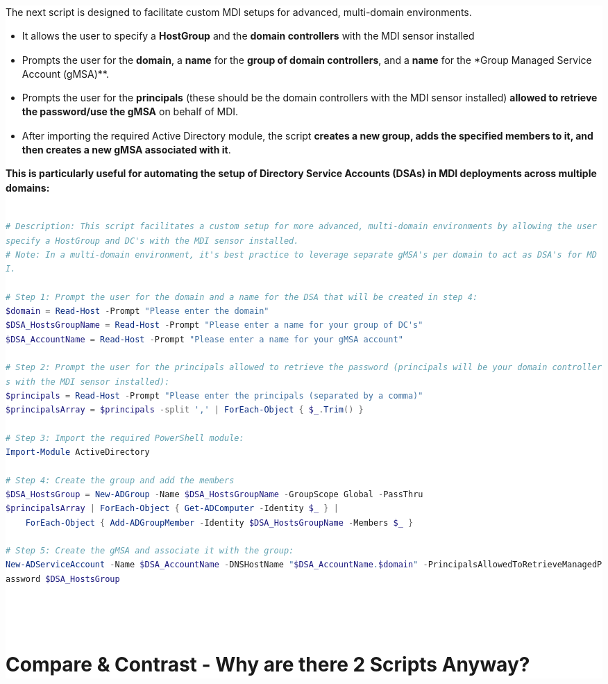 The next script is designed to facilitate custom MDI setups for advanced, multi-domain environments.

- It allows the user to specify a **HostGroup** and the **domain controllers** with the MDI sensor installed

- Prompts the user for the **domain**, a **name** for the **group of domain controllers**, and a **name** for the *Group Managed Service Account (gMSA)**. 

- Prompts the user for the **principals** (these should be the domain controllers with the MDI sensor installed) **allowed to retrieve the password/use the gMSA** on behalf of MDI. 

- After importing the required Active Directory module, the script **creates a new group, adds the specified members to it, and then creates a new gMSA associated with it**.

**This is particularly useful for automating the setup of Directory Service Accounts (DSAs) in MDI deployments across multiple domains:**

```powershell

# Description: This script facilitates a custom setup for more advanced, multi-domain environments by allowing the user specify a HostGroup and DC's with the MDI sensor installed.
# Note: In a multi-domain environment, it's best practice to leverage separate gMSA's per domain to act as DSA's for MDI.

# Step 1: Prompt the user for the domain and a name for the DSA that will be created in step 4:
$domain = Read-Host -Prompt "Please enter the domain"
$DSA_HostsGroupName = Read-Host -Prompt "Please enter a name for your group of DC's"
$DSA_AccountName = Read-Host -Prompt "Please enter a name for your gMSA account"

# Step 2: Prompt the user for the principals allowed to retrieve the password (principals will be your domain controllers with the MDI sensor installed):
$principals = Read-Host -Prompt "Please enter the principals (separated by a comma)"
$principalsArray = $principals -split ',' | ForEach-Object { $_.Trim() }

# Step 3: Import the required PowerShell module:
Import-Module ActiveDirectory

# Step 4: Create the group and add the members
$DSA_HostsGroup = New-ADGroup -Name $DSA_HostsGroupName -GroupScope Global -PassThru
$principalsArray | ForEach-Object { Get-ADComputer -Identity $_ } |
    ForEach-Object { Add-ADGroupMember -Identity $DSA_HostsGroupName -Members $_ }

# Step 5: Create the gMSA and associate it with the group:
New-ADServiceAccount -Name $DSA_AccountName -DNSHostName "$DSA_AccountName.$domain" -PrincipalsAllowedToRetrieveManagedPassword $DSA_HostsGroup

```

<br/>
<br/>


# Compare & Contrast - Why are there 2 Scripts Anyway? 
